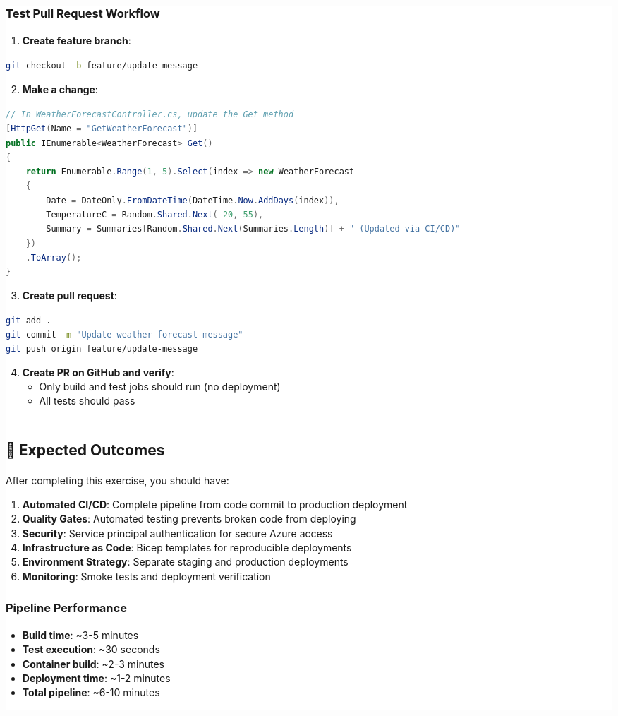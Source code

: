 ### Test Pull Request Workflow
1. **Create feature branch**:
```bash
git checkout -b feature/update-message
```

2. **Make a change**:
```csharp
// In WeatherForecastController.cs, update the Get method
[HttpGet(Name = "GetWeatherForecast")]
public IEnumerable<WeatherForecast> Get()
{
    return Enumerable.Range(1, 5).Select(index => new WeatherForecast
    {
        Date = DateOnly.FromDateTime(DateTime.Now.AddDays(index)),
        TemperatureC = Random.Shared.Next(-20, 55),
        Summary = Summaries[Random.Shared.Next(Summaries.Length)] + " (Updated via CI/CD)"
    })
    .ToArray();
}
```

3. **Create pull request**:
```bash
git add .
git commit -m "Update weather forecast message"
git push origin feature/update-message
```

4. **Create PR on GitHub and verify**:
   - Only build and test jobs should run (no deployment)
   - All tests should pass

---

## 🎯 Expected Outcomes

After completing this exercise, you should have:

1. **Automated CI/CD**: Complete pipeline from code commit to production deployment
2. **Quality Gates**: Automated testing prevents broken code from deploying
3. **Security**: Service principal authentication for secure Azure access
4. **Infrastructure as Code**: Bicep templates for reproducible deployments
5. **Environment Strategy**: Separate staging and production deployments
6. **Monitoring**: Smoke tests and deployment verification

### Pipeline Performance
- **Build time**: ~3-5 minutes
- **Test execution**: ~30 seconds
- **Container build**: ~2-3 minutes
- **Deployment time**: ~1-2 minutes
- **Total pipeline**: ~6-10 minutes

---
